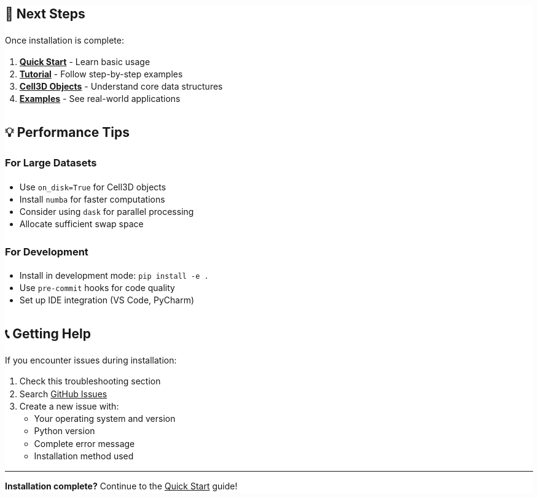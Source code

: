 ## 🚀 Next Steps

Once installation is complete:

1. **[Quick Start](Quick-Start)** - Learn basic usage
2. **[Tutorial](Tutorial)** - Follow step-by-step examples
3. **[Cell3D Objects](Cell3D-Objects)** - Understand core data structures
4. **[Examples](Examples)** - See real-world applications

## 💡 Performance Tips

### For Large Datasets
- Use `on_disk=True` for Cell3D objects
- Install `numba` for faster computations
- Consider using `dask` for parallel processing
- Allocate sufficient swap space

### For Development
- Install in development mode: `pip install -e .`
- Use `pre-commit` hooks for code quality
- Set up IDE integration (VS Code, PyCharm)

## 📞 Getting Help

If you encounter issues during installation:

1. Check this troubleshooting section
2. Search [GitHub Issues](https://github.com/skelviper/CHARMtools/issues)
3. Create a new issue with:
   - Your operating system and version
   - Python version
   - Complete error message
   - Installation method used

---

**Installation complete?** Continue to the [Quick Start](Quick-Start) guide!